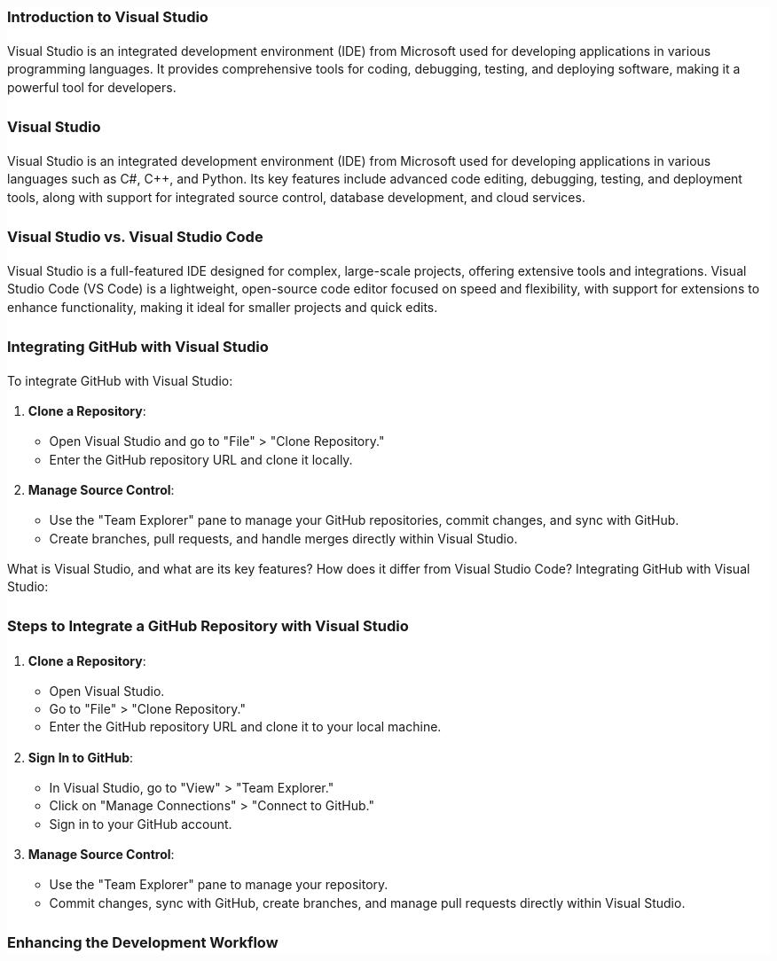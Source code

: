 ### Introduction to Visual Studio

Visual Studio is an integrated development environment (IDE) from Microsoft used for developing applications in various programming languages. It provides comprehensive tools for coding, debugging, testing, and deploying software, making it a powerful tool for developers.
### Visual Studio

Visual Studio is an integrated development environment (IDE) from Microsoft used for developing applications in various languages such as C#, C++, and Python. Its key features include advanced code editing, debugging, testing, and deployment tools, along with support for integrated source control, database development, and cloud services.

### Visual Studio vs. Visual Studio Code

Visual Studio is a full-featured IDE designed for complex, large-scale projects, offering extensive tools and integrations. Visual Studio Code (VS Code) is a lightweight, open-source code editor focused on speed and flexibility, with support for extensions to enhance functionality, making it ideal for smaller projects and quick edits.

### Integrating GitHub with Visual Studio

To integrate GitHub with Visual Studio:

1. **Clone a Repository**:
   - Open Visual Studio and go to "File" > "Clone Repository."
   - Enter the GitHub repository URL and clone it locally.

2. **Manage Source Control**:
   - Use the "Team Explorer" pane to manage your GitHub repositories, commit changes, and sync with GitHub.
   - Create branches, pull requests, and handle merges directly within Visual Studio.

What is Visual Studio, and what are its key features? How does it differ from Visual Studio Code?
Integrating GitHub with Visual Studio:
### Steps to Integrate a GitHub Repository with Visual Studio

1. **Clone a Repository**:
   - Open Visual Studio.
   - Go to "File" > "Clone Repository."
   - Enter the GitHub repository URL and clone it to your local machine.

2. **Sign In to GitHub**:
   - In Visual Studio, go to "View" > "Team Explorer."
   - Click on "Manage Connections" > "Connect to GitHub."
   - Sign in to your GitHub account.

3. **Manage Source Control**:
   - Use the "Team Explorer" pane to manage your repository.
   - Commit changes, sync with GitHub, create branches, and manage pull requests directly within Visual Studio.

### Enhancing the Development Workflow
